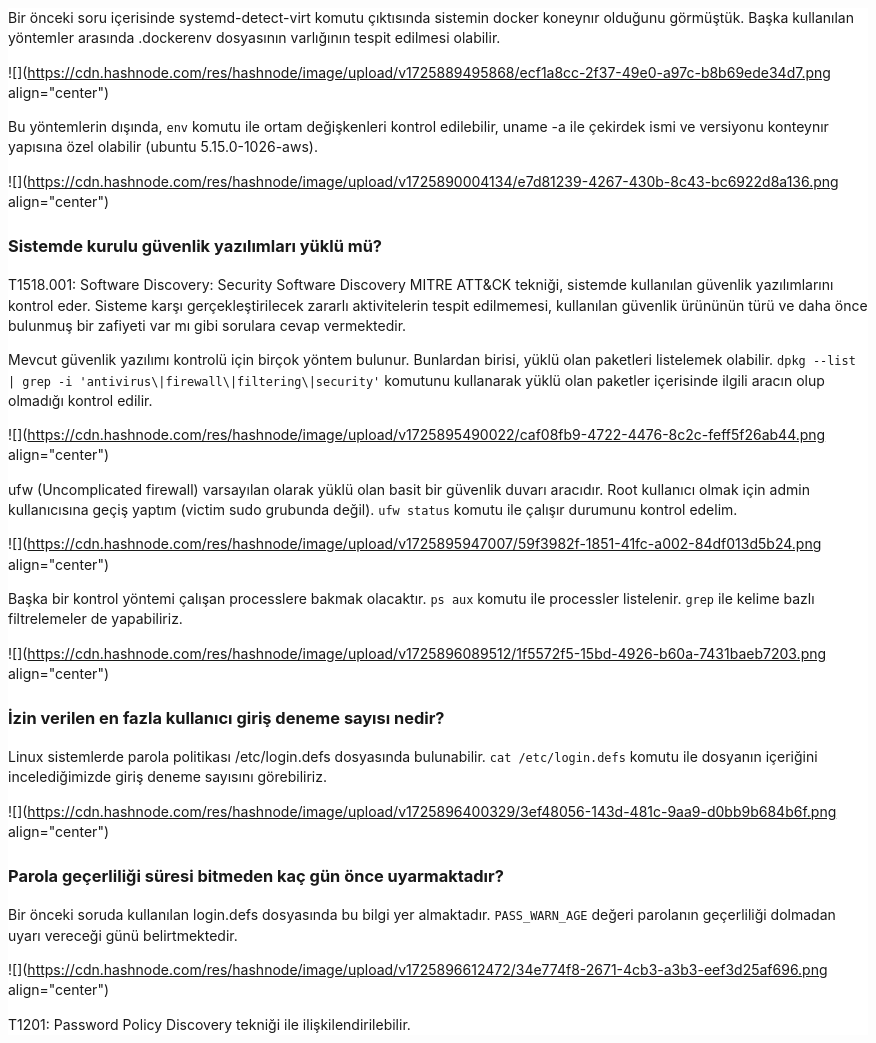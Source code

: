 Bir önceki soru içerisinde systemd-detect-virt komutu çıktısında sistemin docker koneynır olduğunu görmüştük. Başka kullanılan yöntemler arasında .dockerenv dosyasının varlığının tespit edilmesi olabilir.

![](https://cdn.hashnode.com/res/hashnode/image/upload/v1725889495868/ecf1a8cc-2f37-49e0-a97c-b8b69ede34d7.png align="center")

Bu yöntemlerin dışında, `env` komutu ile ortam değişkenleri kontrol edilebilir, uname -a ile çekirdek ismi ve versiyonu konteynır yapısına özel olabilir (ubuntu 5.15.0-1026-aws).

![](https://cdn.hashnode.com/res/hashnode/image/upload/v1725890004134/e7d81239-4267-430b-8c43-bc6922d8a136.png align="center")

### Sistemde kurulu güvenlik yazılımları yüklü mü?

T1518.001: Software Discovery: Security Software Discovery MITRE ATT&CK tekniği, sistemde kullanılan güvenlik yazılımlarını kontrol eder. Sisteme karşı gerçekleştirilecek zararlı aktivitelerin tespit edilmemesi, kullanılan güvenlik ürününün türü ve daha önce bulunmuş bir zafiyeti var mı gibi sorulara cevap vermektedir.

Mevcut güvenlik yazılımı kontrolü için birçok yöntem bulunur. Bunlardan birisi, yüklü olan paketleri listelemek olabilir. `dpkg --list | grep -i 'antivirus\|firewall\|filtering\|security'` komutunu kullanarak yüklü olan paketler içerisinde ilgili aracın olup olmadığı kontrol edilir.

![](https://cdn.hashnode.com/res/hashnode/image/upload/v1725895490022/caf08fb9-4722-4476-8c2c-feff5f26ab44.png align="center")

ufw (Uncomplicated firewall) varsayılan olarak yüklü olan basit bir güvenlik duvarı aracıdır. Root kullanıcı olmak için admin kullanıcısına geçiş yaptım (victim sudo grubunda değil). `ufw status` komutu ile çalışır durumunu kontrol edelim.

![](https://cdn.hashnode.com/res/hashnode/image/upload/v1725895947007/59f3982f-1851-41fc-a002-84df013d5b24.png align="center")

Başka bir kontrol yöntemi çalışan processlere bakmak olacaktır. `ps aux` komutu ile processler listelenir. `grep` ile kelime bazlı filtrelemeler de yapabiliriz.

![](https://cdn.hashnode.com/res/hashnode/image/upload/v1725896089512/1f5572f5-15bd-4926-b60a-7431baeb7203.png align="center")

### İzin verilen en fazla kullanıcı giriş deneme sayısı nedir?

Linux sistemlerde parola politikası /etc/login.defs dosyasında bulunabilir. `cat /etc/login.defs` komutu ile dosyanın içeriğini incelediğimizde giriş deneme sayısını görebiliriz.

![](https://cdn.hashnode.com/res/hashnode/image/upload/v1725896400329/3ef48056-143d-481c-9aa9-d0bb9b684b6f.png align="center")

### Parola geçerliliği süresi bitmeden kaç gün önce uyarmaktadır?

Bir önceki soruda kullanılan login.defs dosyasında bu bilgi yer almaktadır. `PASS_WARN_AGE` değeri parolanın geçerliliği dolmadan uyarı vereceği günü belirtmektedir.

![](https://cdn.hashnode.com/res/hashnode/image/upload/v1725896612472/34e774f8-2671-4cb3-a3b3-eef3d25af696.png align="center")

T1201: Password Policy Discovery tekniği ile ilişkilendirilebilir.
